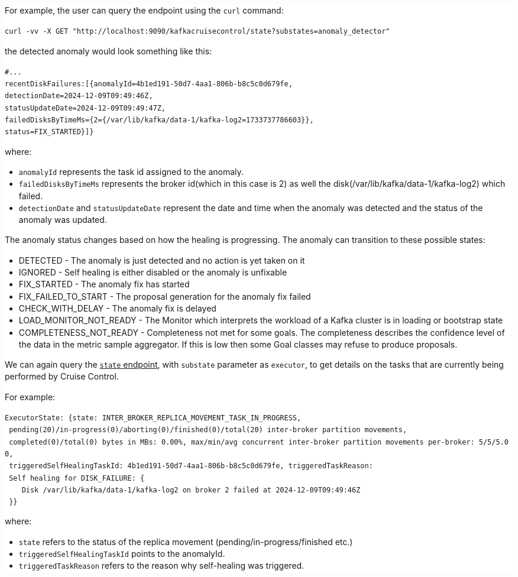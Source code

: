 For example, the user can query the endpoint using the `curl` command:

```shell
curl -vv -X GET "http://localhost:9090/kafkacruisecontrol/state?substates=anomaly_detector"
```

the detected anomaly would look something like this:

```shell
#...
recentDiskFailures:[{anomalyId=4b1ed191-50d7-4aa1-806b-b8c5c0d679fe, 
detectionDate=2024-12-09T09:49:46Z, 
statusUpdateDate=2024-12-09T09:49:47Z, 
failedDisksByTimeMs={2={/var/lib/kafka/data-1/kafka-log2=1733737786603}}, 
status=FIX_STARTED}]}
```

where: 
* `anomalyId` represents the task id assigned to the anomaly.
* `failedDisksByTimeMs` represents the broker id(which in this case is 2) as well the disk(/var/lib/kafka/data-1/kafka-log2) which failed.
* `detectionDate` and `statusUpdateDate` represent the date and time when the anomaly was detected and the status of the anomaly was updated.

The anomaly status changes based on how the healing is progressing.
The anomaly can transition to these possible states:
* DETECTED - The anomaly is just detected and no action is yet taken on it 
* IGNORED - Self healing is either disabled or the anomaly is unfixable
* FIX_STARTED - The anomaly fix has started
* FIX_FAILED_TO_START - The proposal generation for the anomaly fix failed 
* CHECK_WITH_DELAY - The anomaly fix is delayed 
* LOAD_MONITOR_NOT_READY - The Monitor which interprets the workload of a Kafka cluster is in loading or bootstrap state
* COMPLETENESS_NOT_READY - Completeness not met for some goals. The completeness describes the confidence level of the data in the metric sample aggregator. If this is low then some Goal classes may refuse to produce proposals.

We can again query the [`state` endpoint](https://github.com/linkedin/cruise-control/wiki/REST-APIs#query-the-state-of-cruise-control), with `substate` parameter as `executor`, to get details on the tasks that are currently being performed by Cruise Control.

For example:

```shell
ExecutorState: {state: INTER_BROKER_REPLICA_MOVEMENT_TASK_IN_PROGRESS,
 pending(20)/in-progress(0)/aborting(0)/finished(0)/total(20) inter-broker partition movements, 
 completed(0)/total(0) bytes in MBs: 0.00%, max/min/avg concurrent inter-broker partition movements per-broker: 5/5/5.00, 
 triggeredSelfHealingTaskId: 4b1ed191-50d7-4aa1-806b-b8c5c0d679fe, triggeredTaskReason:
 Self healing for DISK_FAILURE: {
	Disk /var/lib/kafka/data-1/kafka-log2 on broker 2 failed at 2024-12-09T09:49:46Z
 }}
```

where:
* `state` refers to the status of the replica movement (pending/in-progress/finished etc.)
* `triggeredSelfHealingTaskId` points to the anomalyId.
* `triggeredTaskReason` refers to the reason why self-healing was triggered.
